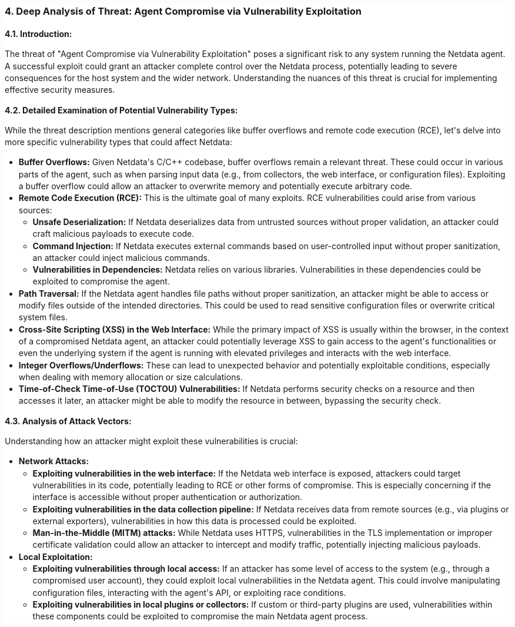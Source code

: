### 4. Deep Analysis of Threat: Agent Compromise via Vulnerability Exploitation

**4.1. Introduction:**

The threat of "Agent Compromise via Vulnerability Exploitation" poses a significant risk to any system running the Netdata agent. A successful exploit could grant an attacker complete control over the Netdata process, potentially leading to severe consequences for the host system and the wider network. Understanding the nuances of this threat is crucial for implementing effective security measures.

**4.2. Detailed Examination of Potential Vulnerability Types:**

While the threat description mentions general categories like buffer overflows and remote code execution (RCE), let's delve into more specific vulnerability types that could affect Netdata:

* **Buffer Overflows:**  Given Netdata's C/C++ codebase, buffer overflows remain a relevant threat. These could occur in various parts of the agent, such as when parsing input data (e.g., from collectors, the web interface, or configuration files). Exploiting a buffer overflow could allow an attacker to overwrite memory and potentially execute arbitrary code.
* **Remote Code Execution (RCE):** This is the ultimate goal of many exploits. RCE vulnerabilities could arise from various sources:
    * **Unsafe Deserialization:** If Netdata deserializes data from untrusted sources without proper validation, an attacker could craft malicious payloads to execute code.
    * **Command Injection:** If Netdata executes external commands based on user-controlled input without proper sanitization, an attacker could inject malicious commands.
    * **Vulnerabilities in Dependencies:** Netdata relies on various libraries. Vulnerabilities in these dependencies could be exploited to compromise the agent.
* **Path Traversal:**  If the Netdata agent handles file paths without proper sanitization, an attacker might be able to access or modify files outside of the intended directories. This could be used to read sensitive configuration files or overwrite critical system files.
* **Cross-Site Scripting (XSS) in the Web Interface:** While the primary impact of XSS is usually within the browser, in the context of a compromised Netdata agent, an attacker could potentially leverage XSS to gain access to the agent's functionalities or even the underlying system if the agent is running with elevated privileges and interacts with the web interface.
* **Integer Overflows/Underflows:**  These can lead to unexpected behavior and potentially exploitable conditions, especially when dealing with memory allocation or size calculations.
* **Time-of-Check Time-of-Use (TOCTOU) Vulnerabilities:**  If Netdata performs security checks on a resource and then accesses it later, an attacker might be able to modify the resource in between, bypassing the security check.

**4.3. Analysis of Attack Vectors:**

Understanding how an attacker might exploit these vulnerabilities is crucial:

* **Network Attacks:**
    * **Exploiting vulnerabilities in the web interface:** If the Netdata web interface is exposed, attackers could target vulnerabilities in its code, potentially leading to RCE or other forms of compromise. This is especially concerning if the interface is accessible without proper authentication or authorization.
    * **Exploiting vulnerabilities in the data collection pipeline:** If Netdata receives data from remote sources (e.g., via plugins or external exporters), vulnerabilities in how this data is processed could be exploited.
    * **Man-in-the-Middle (MITM) attacks:** While Netdata uses HTTPS, vulnerabilities in the TLS implementation or improper certificate validation could allow an attacker to intercept and modify traffic, potentially injecting malicious payloads.
* **Local Exploitation:**
    * **Exploiting vulnerabilities through local access:** If an attacker has some level of access to the system (e.g., through a compromised user account), they could exploit local vulnerabilities in the Netdata agent. This could involve manipulating configuration files, interacting with the agent's API, or exploiting race conditions.
    * **Exploiting vulnerabilities in local plugins or collectors:** If custom or third-party plugins are used, vulnerabilities within these components could be exploited to compromise the main Netdata agent process.